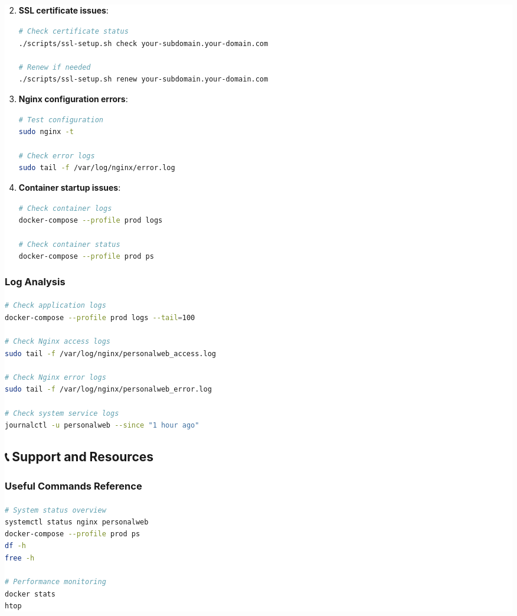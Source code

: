 2. **SSL certificate issues**:
   ```bash
   # Check certificate status
   ./scripts/ssl-setup.sh check your-subdomain.your-domain.com
   
   # Renew if needed
   ./scripts/ssl-setup.sh renew your-subdomain.your-domain.com
   ```

3. **Nginx configuration errors**:
   ```bash
   # Test configuration
   sudo nginx -t
   
   # Check error logs
   sudo tail -f /var/log/nginx/error.log
   ```

4. **Container startup issues**:
   ```bash
   # Check container logs
   docker-compose --profile prod logs
   
   # Check container status
   docker-compose --profile prod ps
   ```

### Log Analysis

```bash
# Check application logs
docker-compose --profile prod logs --tail=100

# Check Nginx access logs
sudo tail -f /var/log/nginx/personalweb_access.log

# Check Nginx error logs
sudo tail -f /var/log/nginx/personalweb_error.log

# Check system service logs
journalctl -u personalweb --since "1 hour ago"
```

## 📞 Support and Resources

### Useful Commands Reference

```bash
# System status overview
systemctl status nginx personalweb
docker-compose --profile prod ps
df -h
free -h

# Performance monitoring
docker stats
htop
```
